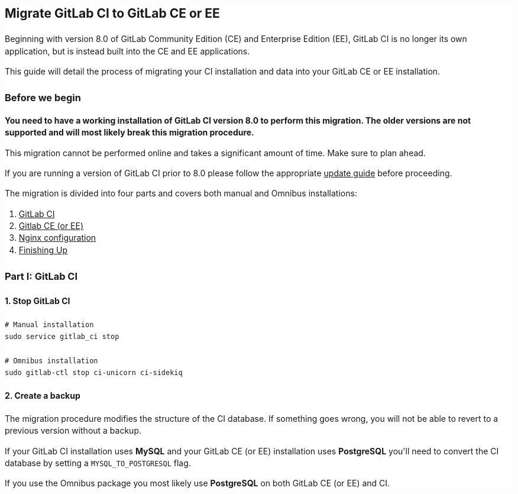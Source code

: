 ## Migrate GitLab CI to GitLab CE or EE

Beginning with version 8.0 of GitLab Community Edition (CE) and Enterprise
Edition (EE), GitLab CI is no longer its own application, but is instead built
into the CE and EE applications.

This guide will detail the process of migrating your CI installation and data
into your GitLab CE or EE installation.

### Before we begin

**You need to have a working installation of GitLab CI version 8.0 to perform
this migration. The older versions are not supported and will most likely break
this migration procedure.**

This migration cannot be performed online and takes a significant amount of
time. Make sure to plan ahead.

If you are running a version of GitLab CI prior to 8.0 please follow the
appropriate [update guide](https://gitlab.com/gitlab-org/gitlab-ci/tree/master/doc/update/)
before proceeding.

The migration is divided into four parts and covers both manual and Omnibus
installations:

1. [GitLab CI](#part-i-gitlab-ci)
1. [Gitlab CE (or EE)](#part-ii-gitlab-ce-or-ee)
1. [Nginx configuration](#part-iii-nginx-configuration)
1. [Finishing Up](#part-iv-finishing-up)

### Part I: GitLab CI

#### 1. Stop GitLab CI

    # Manual installation
    sudo service gitlab_ci stop

    # Omnibus installation
    sudo gitlab-ctl stop ci-unicorn ci-sidekiq

#### 2. Create a backup

The migration procedure modifies the structure of the CI database. If something
goes wrong, you will not be able to revert to a previous version without a
backup.

If your GitLab CI installation uses **MySQL** and your GitLab CE (or EE)
installation uses **PostgreSQL** you'll need to convert the CI database by
setting a `MYSQL_TO_POSTGRESQL` flag.

If you use the Omnibus package you most likely use **PostgreSQL** on both GitLab
CE (or EE) and CI.
